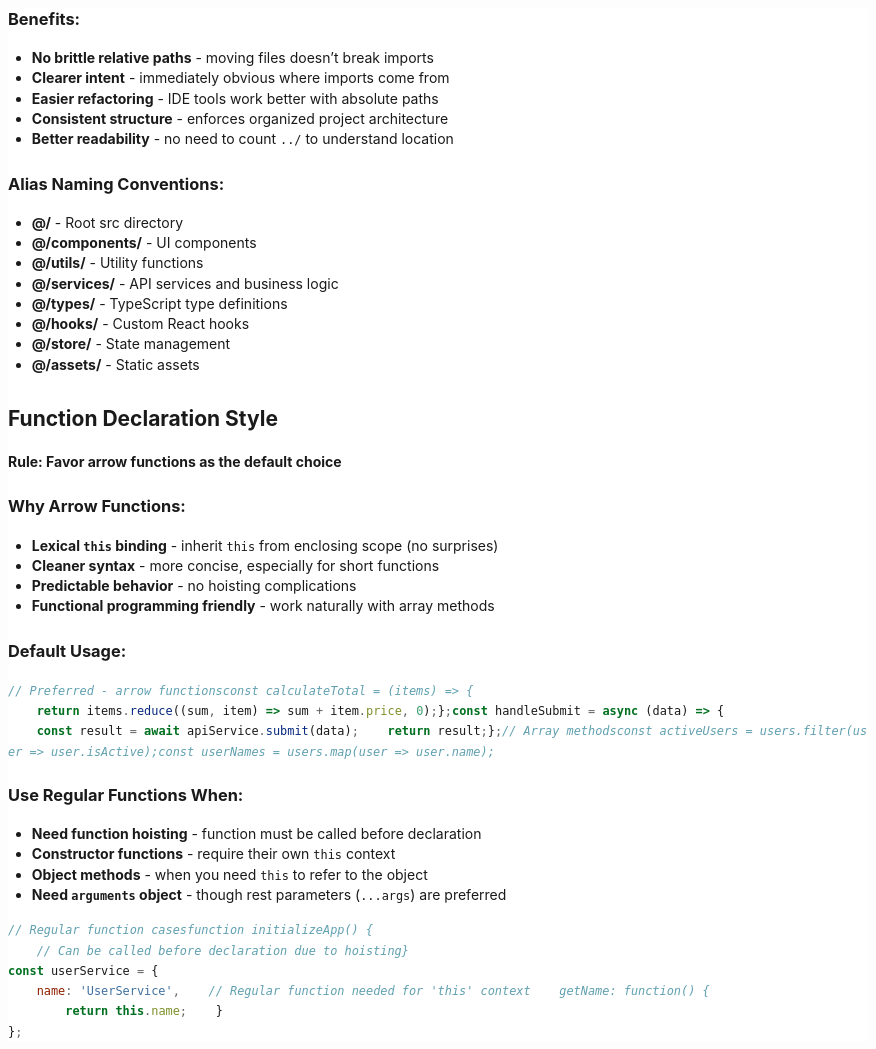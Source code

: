 ### Benefits:

- **No brittle relative paths** - moving files doesn’t break imports
- **Clearer intent** - immediately obvious where imports come from
- **Easier refactoring** - IDE tools work better with absolute paths
- **Consistent structure** - enforces organized project architecture
- **Better readability** - no need to count `../` to understand location

### Alias Naming Conventions:

- **@/** - Root src directory
- **@/components/** - UI components
- **@/utils/** - Utility functions
- **@/services/** - API services and business logic
- **@/types/** - TypeScript type definitions
- **@/hooks/** - Custom React hooks
- **@/store/** - State management
- **@/assets/** - Static assets

## Function Declaration Style

**Rule: Favor arrow functions as the default choice**

### Why Arrow Functions:

- **Lexical `this` binding** - inherit `this` from enclosing scope (no surprises)
- **Cleaner syntax** - more concise, especially for short functions
- **Predictable behavior** - no hoisting complications
- **Functional programming friendly** - work naturally with array methods

### Default Usage:

```jsx
// Preferred - arrow functionsconst calculateTotal = (items) => {
    return items.reduce((sum, item) => sum + item.price, 0);};const handleSubmit = async (data) => {
    const result = await apiService.submit(data);    return result;};// Array methodsconst activeUsers = users.filter(user => user.isActive);const userNames = users.map(user => user.name);
```

### Use Regular Functions When:

- **Need function hoisting** - function must be called before declaration
- **Constructor functions** - require their own `this` context
- **Object methods** - when you need `this` to refer to the object
- **Need `arguments` object** - though rest parameters (`...args`) are preferred

```jsx
// Regular function casesfunction initializeApp() {
    // Can be called before declaration due to hoisting}
const userService = {
    name: 'UserService',    // Regular function needed for 'this' context    getName: function() {
        return this.name;    }
};
```
